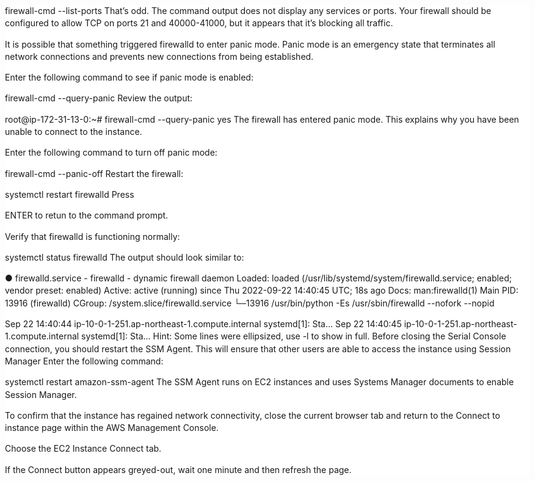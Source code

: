 
firewall-cmd --list-ports
 That’s odd. The command output does not display any services or ports. Your firewall should be configured to allow TCP on ports 21 and 40000-41000, but it appears that it’s blocking all traffic.

 It is possible that something triggered firewalld to enter panic mode. Panic mode is an emergency state that terminates all network connections and prevents new connections from being established.

 Enter the following command to see if panic mode is enabled:

firewall-cmd --query-panic
 Review the output:

root@ip-172-31-13-0:~# firewall-cmd --query-panic
yes
The firewall has entered panic mode. This explains why you have been unable to connect to the instance.

 Enter the following command to turn off panic mode:

firewall-cmd --panic-off
 Restart the firewall:

systemctl restart firewalld
Press 

ENTER
 to retun to the command prompt.

 Verify that firewalld is functioning normally:


systemctl status firewalld
 The output should look similar to:


● firewalld.service - firewalld - dynamic firewall daemon
   Loaded: loaded (/usr/lib/systemd/system/firewalld.service; enabled; vendor preset: enabled)
   Active: active (running) since Thu 2022-09-22 14:40:45 UTC; 18s ago
     Docs: man:firewalld(1)
 Main PID: 13916 (firewalld)
   CGroup: /system.slice/firewalld.service
           └─13916 /usr/bin/python -Es /usr/sbin/firewalld --nofork --nopid

Sep 22 14:40:44 ip-10-0-1-251.ap-northeast-1.compute.internal systemd[1]: Sta...
Sep 22 14:40:45 ip-10-0-1-251.ap-northeast-1.compute.internal systemd[1]: Sta...
Hint: Some lines were ellipsized, use -l to show in full.
Before closing the Serial Console connection, you should restart the SSM Agent. This will ensure that other users are able to access the instance using Session Manager Enter the following command:

systemctl restart amazon-ssm-agent
 The SSM Agent runs on EC2 instances and uses Systems Manager documents to enable Session Manager.

To confirm that the instance has regained network connectivity, close the current browser tab and return to the Connect to instance page within the AWS Management Console.

Choose the EC2 Instance Connect tab.

 If the Connect button appears greyed-out, wait one minute and then refresh the page.
